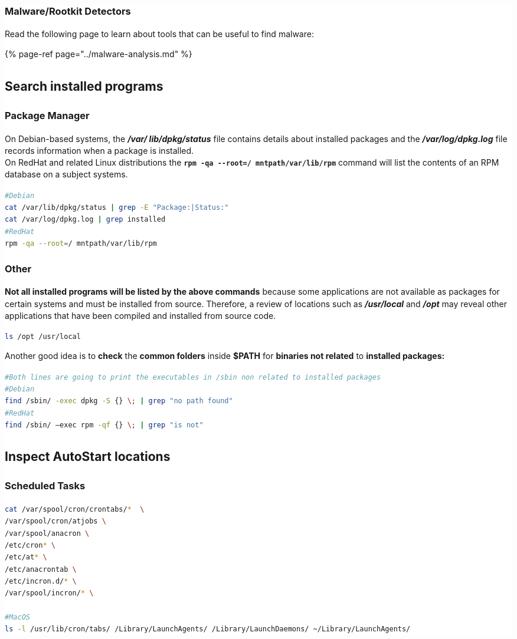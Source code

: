### Malware/Rootkit Detectors

Read the following page to learn about tools that can be useful to find malware:

{% page-ref page="../malware-analysis.md" %}

## Search installed programs

### Package Manager

On Debian-based systems, the _**/var/ lib/dpkg/status**_ file contains details about installed packages and the _**/var/log/dpkg.log**_ file records information when a package is installed.  
On RedHat and related Linux distributions the **`rpm -qa --root=/ mntpath/var/lib/rpm`** command will list the contents of an RPM database on a subject systems.

```bash
#Debian
cat /var/lib/dpkg/status | grep -E "Package:|Status:"
cat /var/log/dpkg.log | grep installed
#RedHat
rpm -qa --root=/ mntpath/var/lib/rpm
```

### Other

**Not all installed programs will be listed by the above commands** because some applications are not available as packages for certain systems and must be installed from source. Therefore, a review of locations such as _**/usr/local**_ and _**/opt**_ may reveal other applications that have been compiled and installed from source code.

```bash
ls /opt /usr/local
```

Another good idea is to **check** the **common folders** inside **$PATH** for **binaries not related** to **installed packages:**

```bash
#Both lines are going to print the executables in /sbin non related to installed packages
#Debian
find /sbin/ -exec dpkg -S {} \; | grep "no path found"
#RedHat
find /sbin/ –exec rpm -qf {} \; | grep "is not"
```

## Inspect AutoStart locations

### Scheduled Tasks

```bash
cat /var/spool/cron/crontabs/*  \
/var/spool/cron/atjobs \
/var/spool/anacron \
/etc/cron* \
/etc/at* \
/etc/anacrontab \
/etc/incron.d/* \
/var/spool/incron/* \

#MacOS
ls -l /usr/lib/cron/tabs/ /Library/LaunchAgents/ /Library/LaunchDaemons/ ~/Library/LaunchAgents/
```
